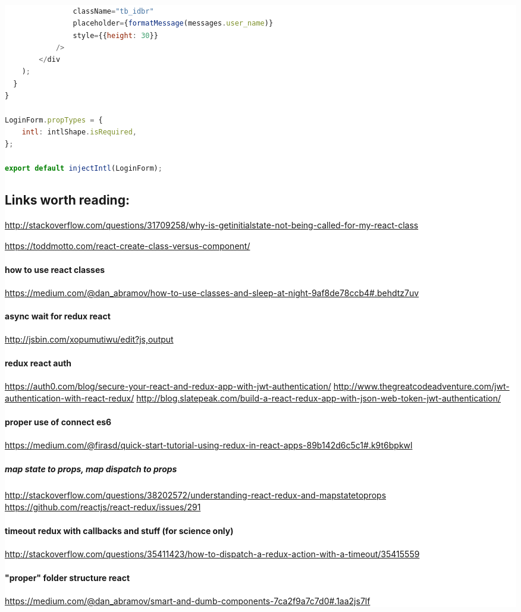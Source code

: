 ```js
                className="tb_idbr"
                placeholder={formatMessage(messages.user_name)}
                style={{height: 30}}
            />
        </div
    );
  }
}

LoginForm.propTypes = {
    intl: intlShape.isRequired,
};

export default injectIntl(LoginForm);
```


## Links worth reading:

http://stackoverflow.com/questions/31709258/why-is-getinitialstate-not-being-called-for-my-react-class

https://toddmotto.com/react-create-class-versus-component/

#### how to use react classes
https://medium.com/@dan_abramov/how-to-use-classes-and-sleep-at-night-9af8de78ccb4#.behdtz7uv


#### async wait for redux react
http://jsbin.com/xopumutiwu/edit?js,output


#### redux react auth
https://auth0.com/blog/secure-your-react-and-redux-app-with-jwt-authentication/
http://www.thegreatcodeadventure.com/jwt-authentication-with-react-redux/
http://blog.slatepeak.com/build-a-react-redux-app-with-json-web-token-jwt-authentication/


#### proper use of connect es6
https://medium.com/@firasd/quick-start-tutorial-using-redux-in-react-apps-89b142d6c5c1#.k9t6bpkwl
##### map state to props, map dispatch to props
http://stackoverflow.com/questions/38202572/understanding-react-redux-and-mapstatetoprops
https://github.com/reactjs/react-redux/issues/291


#### timeout redux with callbacks and stuff (for science only)
http://stackoverflow.com/questions/35411423/how-to-dispatch-a-redux-action-with-a-timeout/35415559


#### "proper" folder structure react
https://medium.com/@dan_abramov/smart-and-dumb-components-7ca2f9a7c7d0#.1aa2js7lf

